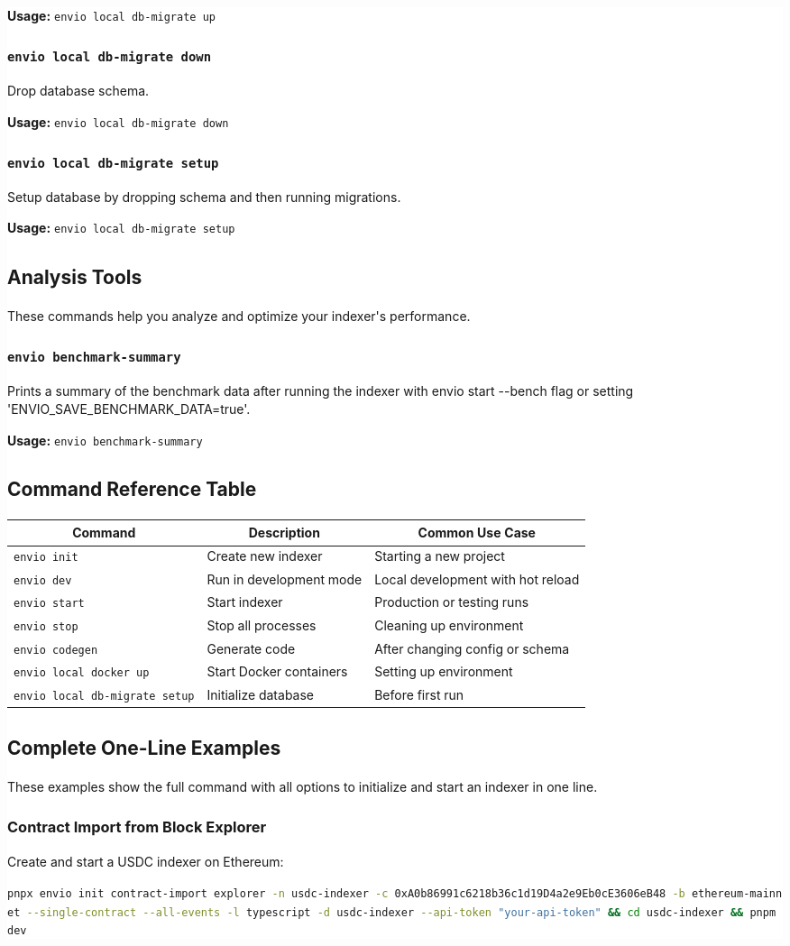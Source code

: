**Usage:** `envio local db-migrate up`

### `envio local db-migrate down`

Drop database schema.

**Usage:** `envio local db-migrate down`

### `envio local db-migrate setup`

Setup database by dropping schema and then running migrations.

**Usage:** `envio local db-migrate setup`

## Analysis Tools

These commands help you analyze and optimize your indexer's performance.

### `envio benchmark-summary`

Prints a summary of the benchmark data after running the indexer with envio start --bench flag or setting 'ENVIO_SAVE_BENCHMARK_DATA=true'.

**Usage:** `envio benchmark-summary`

## Command Reference Table

| Command                        | Description             | Common Use Case                   |
| ------------------------------ | ----------------------- | --------------------------------- |
| `envio init`                   | Create new indexer      | Starting a new project            |
| `envio dev`                    | Run in development mode | Local development with hot reload |
| `envio start`                  | Start indexer           | Production or testing runs        |
| `envio stop`                   | Stop all processes      | Cleaning up environment           |
| `envio codegen`                | Generate code           | After changing config or schema   |
| `envio local docker up`        | Start Docker containers | Setting up environment            |
| `envio local db-migrate setup` | Initialize database     | Before first run                  |

## Complete One-Line Examples

These examples show the full command with all options to initialize and start an indexer in one line.

### Contract Import from Block Explorer

Create and start a USDC indexer on Ethereum:

```bash
pnpx envio init contract-import explorer -n usdc-indexer -c 0xA0b86991c6218b36c1d19D4a2e9Eb0cE3606eB48 -b ethereum-mainnet --single-contract --all-events -l typescript -d usdc-indexer --api-token "your-api-token" && cd usdc-indexer && pnpm dev
```

